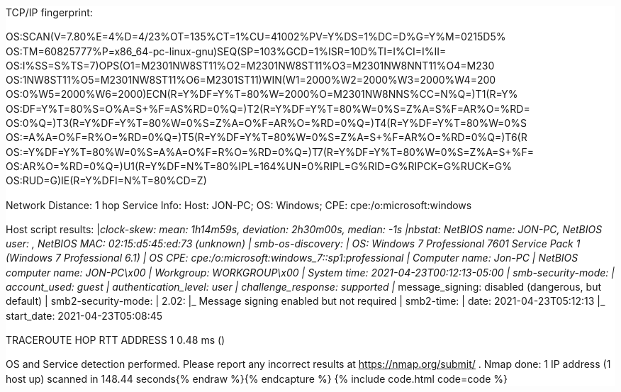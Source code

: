 TCP/IP fingerprint:

OS:SCAN(V=7.80%E=4%D=4/23%OT=135%CT=1%CU=41002%PV=Y%DS=1%DC=D%G=Y%M=0215D5%
OS:TM=60825777%P=x86_64-pc-linux-gnu)SEQ(SP=103%GCD=1%ISR=10D%TI=I%CI=I%II=
OS:I%SS=S%TS=7)OPS(O1=M2301NW8ST11%O2=M2301NW8ST11%O3=M2301NW8NNT11%O4=M230
OS:1NW8ST11%O5=M2301NW8ST11%O6=M2301ST11)WIN(W1=2000%W2=2000%W3=2000%W4=200
OS:0%W5=2000%W6=2000)ECN(R=Y%DF=Y%T=80%W=2000%O=M2301NW8NNS%CC=N%Q=)T1(R=Y%
OS:DF=Y%T=80%S=O%A=S+%F=AS%RD=0%Q=)T2(R=Y%DF=Y%T=80%W=0%S=Z%A=S%F=AR%O=%RD=
OS:0%Q=)T3(R=Y%DF=Y%T=80%W=0%S=Z%A=O%F=AR%O=%RD=0%Q=)T4(R=Y%DF=Y%T=80%W=0%S
OS:=A%A=O%F=R%O=%RD=0%Q=)T5(R=Y%DF=Y%T=80%W=0%S=Z%A=S+%F=AR%O=%RD=0%Q=)T6(R
OS:=Y%DF=Y%T=80%W=0%S=A%A=O%F=R%O=%RD=0%Q=)T7(R=Y%DF=Y%T=80%W=0%S=Z%A=S+%F=
OS:AR%O=%RD=0%Q=)U1(R=Y%DF=N%T=80%IPL=164%UN=0%RIPL=G%RID=G%RIPCK=G%RUCK=G%
OS:RUD=G)IE(R=Y%DFI=N%T=80%CD=Z)

Network Distance: 1 hop
Service Info: Host: JON-PC; OS: Windows; CPE: cpe:/o:microsoft:windows

Host script results:
|_clock-skew: mean: 1h14m59s, deviation: 2h30m00s, median: -1s
|_nbstat: NetBIOS name: JON-PC, NetBIOS user: <unknown>, NetBIOS MAC: 02:15:d5:45:ed:73 (unknown)
| smb-os-discovery:
|   OS: Windows 7 Professional 7601 Service Pack 1 (Windows 7 Professional 6.1)
|   OS CPE: cpe:/o:microsoft:windows_7::sp1:professional
|   Computer name: Jon-PC
|   NetBIOS computer name: JON-PC\x00
|   Workgroup: WORKGROUP\x00
|_  System time: 2021-04-23T00:12:13-05:00
| smb-security-mode:
|   account_used: guest
|   authentication_level: user
|   challenge_response: supported
|_  message_signing: disabled (dangerous, but default)
| smb2-security-mode:
|   2.02:
|_    Message signing enabled but not required
| smb2-time:
|   date: 2021-04-23T05:12:13
|_  start_date: 2021-04-23T05:08:45

TRACEROUTE
HOP RTT     ADDRESS
1   0.48 ms <hostname> (<ip>)

OS and Service detection performed. Please report any incorrect results at https://nmap.org/submit/ .
Nmap done: 1 IP address (1 host up) scanned in 148.44 seconds{% endraw %}{% endcapture %} {% include code.html code=code %}
